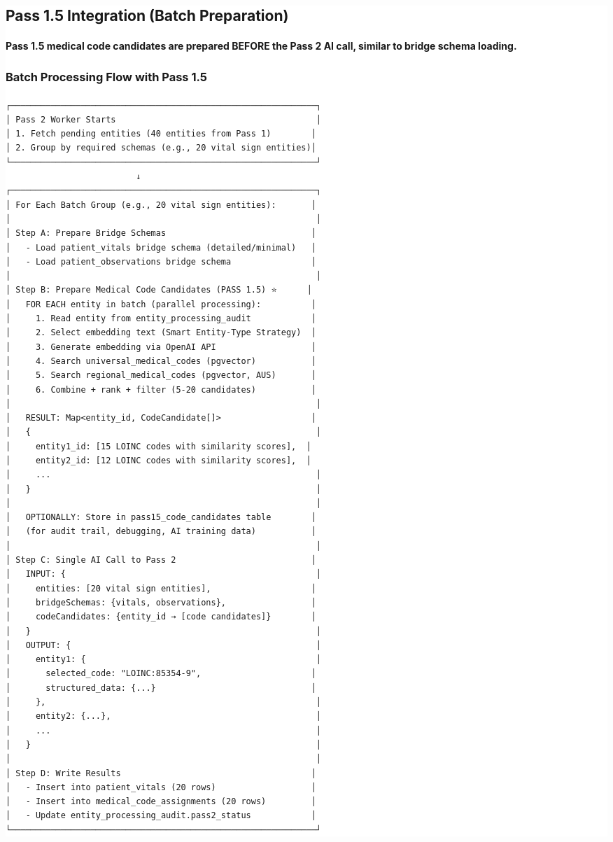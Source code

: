 ## Pass 1.5 Integration (Batch Preparation)

**Pass 1.5 medical code candidates are prepared BEFORE the Pass 2 AI call, similar to bridge schema loading.**

### Batch Processing Flow with Pass 1.5

```
┌─────────────────────────────────────────────────────────────┐
│ Pass 2 Worker Starts                                        │
│ 1. Fetch pending entities (40 entities from Pass 1)        │
│ 2. Group by required schemas (e.g., 20 vital sign entities)│
└─────────────────────────────────────────────────────────────┘
                          ↓
┌─────────────────────────────────────────────────────────────┐
│ For Each Batch Group (e.g., 20 vital sign entities):       │
│                                                             │
│ Step A: Prepare Bridge Schemas                             │
│   - Load patient_vitals bridge schema (detailed/minimal)   │
│   - Load patient_observations bridge schema                │
│                                                             │
│ Step B: Prepare Medical Code Candidates (PASS 1.5) ⭐      │
│   FOR EACH entity in batch (parallel processing):          │
│     1. Read entity from entity_processing_audit            │
│     2. Select embedding text (Smart Entity-Type Strategy)  │
│     3. Generate embedding via OpenAI API                   │
│     4. Search universal_medical_codes (pgvector)           │
│     5. Search regional_medical_codes (pgvector, AUS)       │
│     6. Combine + rank + filter (5-20 candidates)           │
│                                                             │
│   RESULT: Map<entity_id, CodeCandidate[]>                  │
│   {                                                         │
│     entity1_id: [15 LOINC codes with similarity scores],  │
│     entity2_id: [12 LOINC codes with similarity scores],  │
│     ...                                                     │
│   }                                                         │
│                                                             │
│   OPTIONALLY: Store in pass15_code_candidates table        │
│   (for audit trail, debugging, AI training data)           │
│                                                             │
│ Step C: Single AI Call to Pass 2                           │
│   INPUT: {                                                  │
│     entities: [20 vital sign entities],                    │
│     bridgeSchemas: {vitals, observations},                 │
│     codeCandidates: {entity_id → [code candidates]}        │
│   }                                                         │
│   OUTPUT: {                                                 │
│     entity1: {                                              │
│       selected_code: "LOINC:85354-9",                      │
│       structured_data: {...}                               │
│     },                                                      │
│     entity2: {...},                                         │
│     ...                                                     │
│   }                                                         │
│                                                             │
│ Step D: Write Results                                      │
│   - Insert into patient_vitals (20 rows)                   │
│   - Insert into medical_code_assignments (20 rows)         │
│   - Update entity_processing_audit.pass2_status            │
└─────────────────────────────────────────────────────────────┘
```

